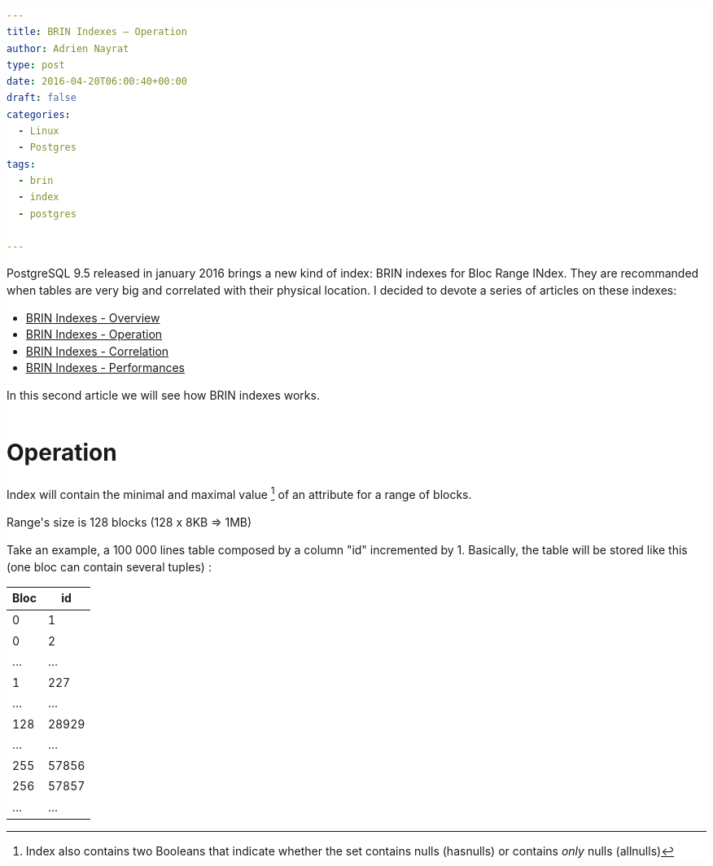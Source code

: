 ```yaml
---
title: BRIN Indexes – Operation
author: Adrien Nayrat
type: post
date: 2016-04-20T06:00:40+00:00
draft: false
categories:
  - Linux
  - Postgres
tags:
  - brin
  - index
  - postgres

---
```

PostgreSQL 9.5 released in january 2016 brings a new kind of index: BRIN indexes for Bloc Range INdex. They are recommanded when tables are very big and correlated with their physical location. I decided to devote a series of articles on these indexes:


  * [BRIN Indexes - Overview][1]
  * [BRIN Indexes - Operation][2]
  * [BRIN Indexes - Correlation][3]
  * [BRIN Indexes - Performances][4]

In this second article we will see how BRIN indexes works.



# Operation

Index will contain the minimal and maximal value [^7] of an attribute for a range of blocks.

Range's size is 128 blocks (128 x 8KB => 1MB)


Take an example, a 100 000 lines table composed by a column "id" incremented by 1. Basically, the table will be stored like this (one bloc can contain several tuples) :

| Bloc 	| id    	|
|------	|-------	|
| 0    	| 1     	|
| 0    	| 2     	|
| …    	| …     	|
| 1    	| 227   	|
| …    	| …     	|
| 128  	| 28929 	|
| …    	| …     	|
| 255  	| 57856 	|
| 256  	| 57857 	|
| …    	| …     	|


[1]: https://blog.anayrat.info/en/2016/04/19/brin-indexes-overview/
[2]: https://blog.anayrat.info/en/2016/04/20/brin-indexes-operation/
[3]: https://blog.anayrat.info/en/2016/04/20/brin-indexes-correlation/
[4]: https://blog.anayrat.info/en/2016/04/21/brin-indexes-performances/
[5]: http://www.pgday.fr/index.html
[6]: http://www.pgday.fr/programme.html
[^7]: Index also contains two Booleans that indicate whether the set contains nulls (hasnulls) or contains *only* nulls (allnulls)